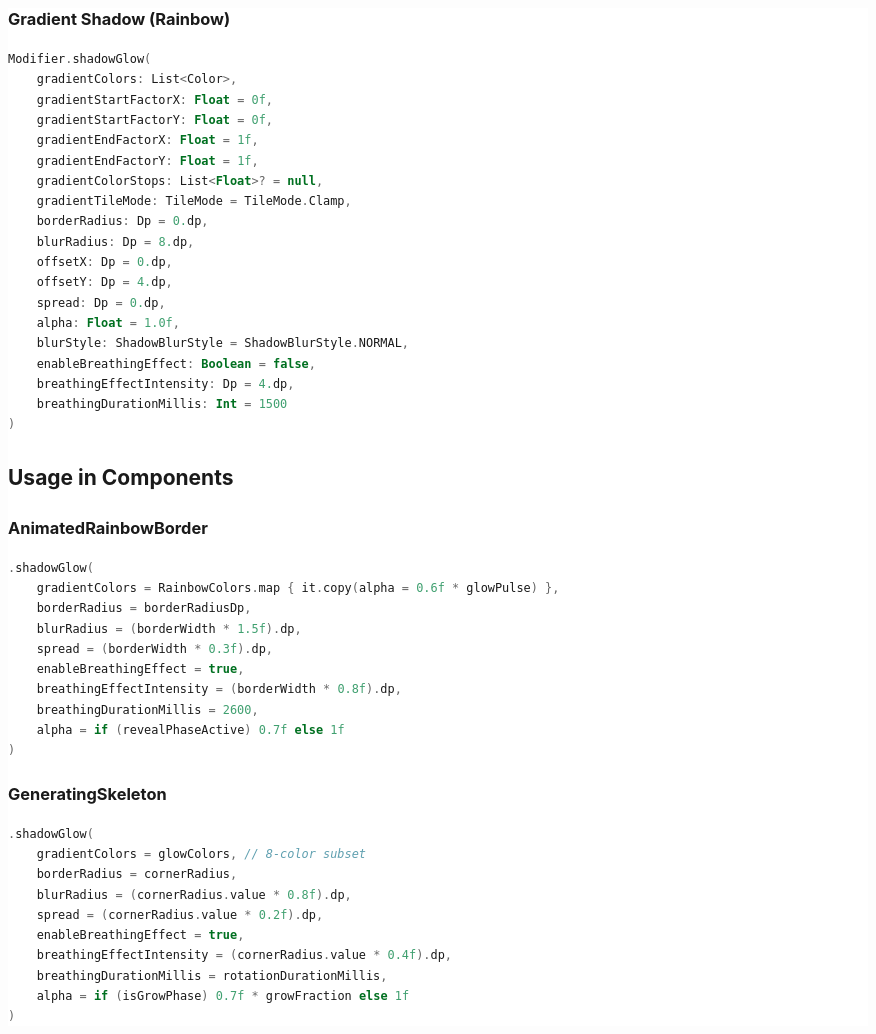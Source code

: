 ### Gradient Shadow (Rainbow)

```kotlin
Modifier.shadowGlow(
    gradientColors: List<Color>,
    gradientStartFactorX: Float = 0f,
    gradientStartFactorY: Float = 0f,
    gradientEndFactorX: Float = 1f,
    gradientEndFactorY: Float = 1f,
    gradientColorStops: List<Float>? = null,
    gradientTileMode: TileMode = TileMode.Clamp,
    borderRadius: Dp = 0.dp,
    blurRadius: Dp = 8.dp,
    offsetX: Dp = 0.dp,
    offsetY: Dp = 4.dp,
    spread: Dp = 0.dp,
    alpha: Float = 1.0f,
    blurStyle: ShadowBlurStyle = ShadowBlurStyle.NORMAL,
    enableBreathingEffect: Boolean = false,
    breathingEffectIntensity: Dp = 4.dp,
    breathingDurationMillis: Int = 1500
)
```

## Usage in Components

### AnimatedRainbowBorder

```kotlin
.shadowGlow(
    gradientColors = RainbowColors.map { it.copy(alpha = 0.6f * glowPulse) },
    borderRadius = borderRadiusDp,
    blurRadius = (borderWidth * 1.5f).dp,
    spread = (borderWidth * 0.3f).dp,
    enableBreathingEffect = true,
    breathingEffectIntensity = (borderWidth * 0.8f).dp,
    breathingDurationMillis = 2600,
    alpha = if (revealPhaseActive) 0.7f else 1f
)
```

### GeneratingSkeleton

```kotlin
.shadowGlow(
    gradientColors = glowColors, // 8-color subset
    borderRadius = cornerRadius,
    blurRadius = (cornerRadius.value * 0.8f).dp,
    spread = (cornerRadius.value * 0.2f).dp,
    enableBreathingEffect = true,
    breathingEffectIntensity = (cornerRadius.value * 0.4f).dp,
    breathingDurationMillis = rotationDurationMillis,
    alpha = if (isGrowPhase) 0.7f * growFraction else 1f
)
```
